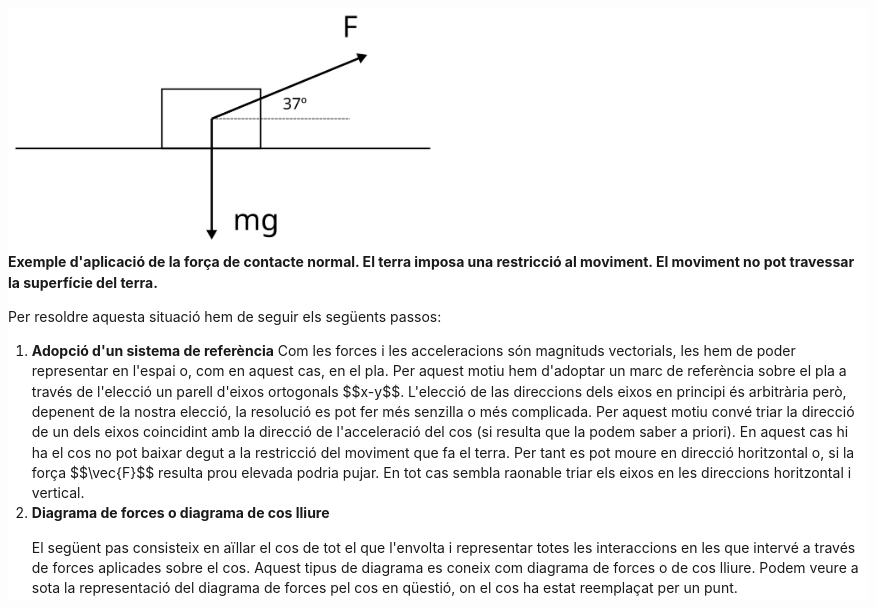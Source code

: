   <img src="img/normal.svg" alt="" width="50%">
  <figcaption> <strong>Exemple d'aplicació de la força de contacte normal. El terra imposa una restricció al moviment. El moviment no pot travessar la superfície del terra.</strong> </figcaption>
</figure>
</p>

Per resoldre aquesta situació hem de seguir els següents passos:

<ol>
<li><strong>Adopció d'un sistema de referència</strong>
Com les forces i les acceleracions són magnituds vectorials, les hem de poder representar en l'espai o, com en aquest cas, en el pla. Per aquest motiu hem d'adoptar un marc de referència sobre el pla a través de l'elecció un parell d'eixos ortogonals $$x-y$$. L'elecció de las direccions dels eixos en principi és arbitrària però, depenent de la nostra elecció, la resolució es pot fer més senzilla o més complicada. Per aquest motiu convé triar la direcció de un dels eixos coincidint amb la direcció de l'acceleració del cos (si resulta que la podem saber a priori). En aquest cas hi ha el cos no pot baixar degut a la restricció del moviment que fa el terra. Per tant es pot moure en direcció horitzontal o, si la força $$\vec{F}$$ resulta prou elevada podria pujar. En tot cas sembla raonable triar els eixos en les direccions horitzontal i vertical.
</li>

<li><strong>Diagrama de forces o diagrama de cos lliure</strong>

El següent pas consisteix en aïllar el cos de tot el que l'envolta i representar totes les interaccions en les que intervé a través de forces aplicades sobre el cos. Aquest tipus de diagrama es coneix com diagrama de forces o de cos lliure. Podem veure a sota la representació del diagrama de forces pel cos en qüestió, on el cos ha estat reemplaçat per un punt.
<p>
<figure>